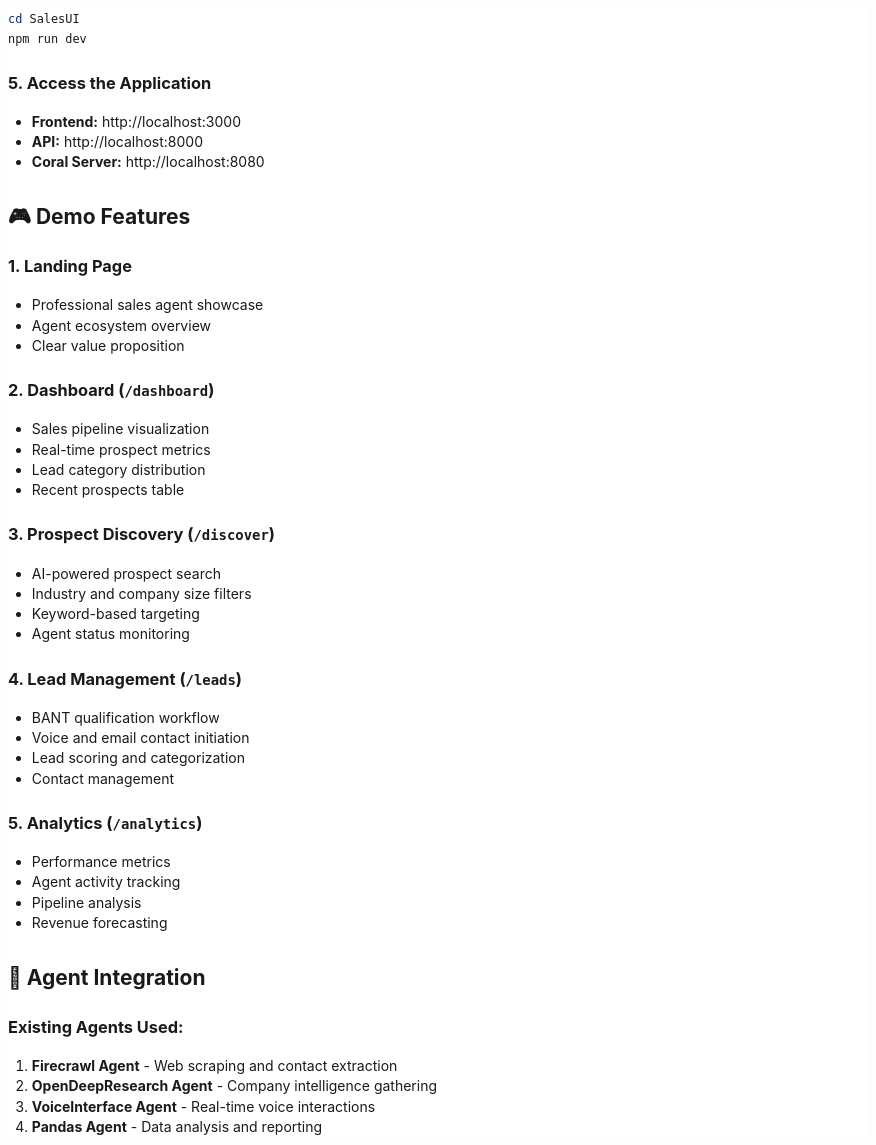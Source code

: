 ```powershell
cd SalesUI
npm run dev
```

### 5. Access the Application

- **Frontend:** http://localhost:3000
- **API:** http://localhost:8000
- **Coral Server:** http://localhost:8080

## 🎮 Demo Features

### 1. Landing Page

- Professional sales agent showcase
- Agent ecosystem overview
- Clear value proposition

### 2. Dashboard (`/dashboard`)

- Sales pipeline visualization
- Real-time prospect metrics
- Lead category distribution
- Recent prospects table

### 3. Prospect Discovery (`/discover`)

- AI-powered prospect search
- Industry and company size filters
- Keyword-based targeting
- Agent status monitoring

### 4. Lead Management (`/leads`)

- BANT qualification workflow
- Voice and email contact initiation
- Lead scoring and categorization
- Contact management

### 5. Analytics (`/analytics`)

- Performance metrics
- Agent activity tracking
- Pipeline analysis
- Revenue forecasting

## 🤖 Agent Integration

### Existing Agents Used:

1. **Firecrawl Agent** - Web scraping and contact extraction
2. **OpenDeepResearch Agent** - Company intelligence gathering
3. **VoiceInterface Agent** - Real-time voice interactions
4. **Pandas Agent** - Data analysis and reporting
